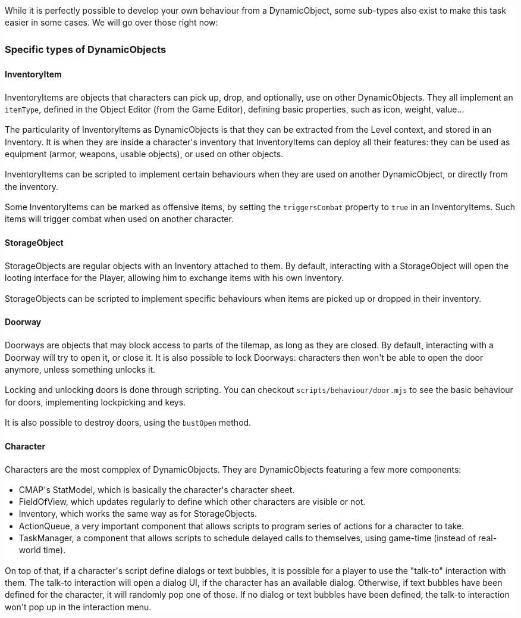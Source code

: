 While it is perfectly possible to develop your own behaviour from a DynamicObject, some sub-types also exist to make this task easier in some cases. We will go over those right now:

### Specific types of DynamicObjects
#### InventoryItem
InventoryItems are objects that characters can pick up, drop, and optionally, use on other DynamicObjects. They all implement an `itemType`, defined in the Object Editor (from the Game Editor), defining basic properties, such as icon, weight, value...

The particularity of InventoryItems as DynamicObjects is that they can be extracted from the Level context, and stored in an Inventory. It is when they are inside a character's inventory that InventoryItems can deploy all their features: they can be used as equipment (armor, weapons, usable objects), or used on other objects.

InventoryItems can be scripted to implement certain behaviours when they are used on another DynamicObject, or directly from the inventory.

Some InventoryItems can be marked as offensive items, by setting the `triggersCombat` property to `true` in an InventoryItems. Such items will trigger combat when used on another character.

#### StorageObject
StorageObjects are regular objects with an Inventory attached to them. By default, interacting with a StorageObject will open the looting interface for the Player, allowing him to exchange items with his own Inventory.

StorageObjects can be scripted to implement specific behaviours when items are picked up or dropped in their inventory.

#### Doorway
Doorways are objects that may block access to parts of the tilemap, as long as they are closed. By default, interacting with a Doorway will try to open it, or close it. It is also possible to lock Doorways: characters then won't be able to open the door anymore, unless something unlocks it.

Locking and unlocking doors is done through scripting. You can checkout `scripts/behaviour/door.mjs` to see the basic behaviour for doors, implementing lockpicking and keys.

It is also possible to destroy doors, using the `bustOpen` method.

#### Character
Characters are the most compplex of DynamicObjects. They are DynamicObjects featuring a few more components:

- CMAP's StatModel, which is basically the character's character sheet.
- FieldOfView, which updates regularly to define which other characters are visible or not.
- Inventory, which works the same way as for StorageObjects.
- ActionQueue, a very important component that allows scripts to program series of actions for a character to take.
- TaskManager, a component that allows scripts to schedule delayed calls to themselves, using game-time (instead of real-world time).

On top of that, if a character's script define dialogs or text bubbles, it is possible for a player to use the "talk-to" interaction with them. The talk-to interaction will open a dialog UI, if the character has an available dialog. Otherwise, if text bubbles have been defined for the character, it will randomly pop one of those. If no dialog or text bubbles have been defined, the talk-to interaction won't pop up in the interaction menu.
